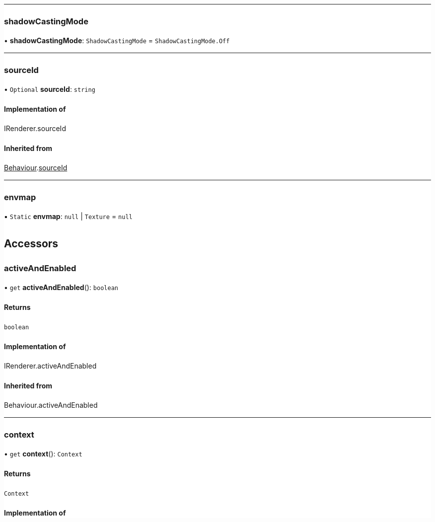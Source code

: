 ___

### shadowCastingMode

• **shadowCastingMode**: `ShadowCastingMode` = `ShadowCastingMode.Off`

___

### sourceId

• `Optional` **sourceId**: `string`

#### Implementation of

IRenderer.sourceId

#### Inherited from

[Behaviour](Behaviour.md).[sourceId](Behaviour.md#sourceid)

___

### envmap

▪ `Static` **envmap**: ``null`` \| `Texture` = `null`

## Accessors

### activeAndEnabled

• `get` **activeAndEnabled**(): `boolean`

#### Returns

`boolean`

#### Implementation of

IRenderer.activeAndEnabled

#### Inherited from

Behaviour.activeAndEnabled

___

### context

• `get` **context**(): `Context`

#### Returns

`Context`

#### Implementation of
